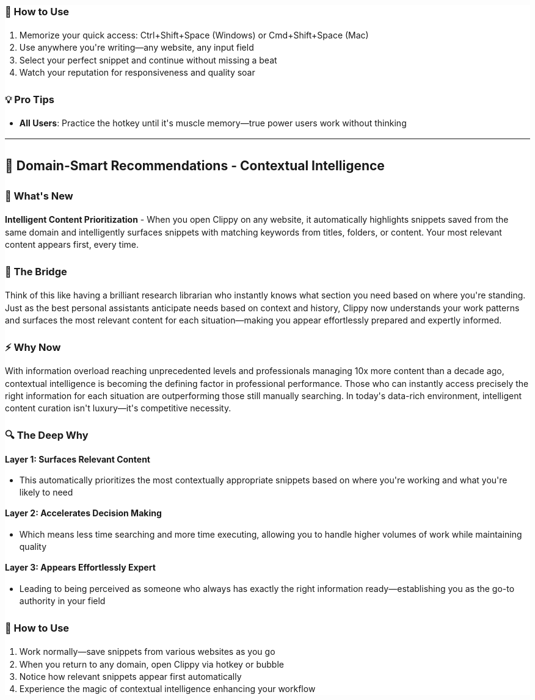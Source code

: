 ### 🚀 How to Use
1. Memorize your quick access: Ctrl+Shift+Space (Windows) or Cmd+Shift+Space (Mac)
2. Use anywhere you're writing—any website, any input field
3. Select your perfect snippet and continue without missing a beat
4. Watch your reputation for responsiveness and quality soar

### 💡 Pro Tips
- **All Users**: Practice the hotkey until it's muscle memory—true power users work without thinking

---

## 🧠 Domain-Smart Recommendations - Contextual Intelligence

### 🎯 What's New
**Intelligent Content Prioritization** - When you open Clippy on any website, it automatically highlights snippets saved from the same domain and intelligently surfaces snippets with matching keywords from titles, folders, or content. Your most relevant content appears first, every time.

### 🌉 The Bridge
Think of this like having a brilliant research librarian who instantly knows what section you need based on where you're standing. Just as the best personal assistants anticipate needs based on context and history, Clippy now understands your work patterns and surfaces the most relevant content for each situation—making you appear effortlessly prepared and expertly informed.

### ⚡ Why Now
With information overload reaching unprecedented levels and professionals managing 10x more content than a decade ago, contextual intelligence is becoming the defining factor in professional performance. Those who can instantly access precisely the right information for each situation are outperforming those still manually searching. In today's data-rich environment, intelligent content curation isn't luxury—it's competitive necessity.

### 🔍 The Deep Why

**Layer 1: Surfaces Relevant Content**
- This automatically prioritizes the most contextually appropriate snippets based on where you're working and what you're likely to need

**Layer 2: Accelerates Decision Making**
- Which means less time searching and more time executing, allowing you to handle higher volumes of work while maintaining quality

**Layer 3: Appears Effortlessly Expert**
- Leading to being perceived as someone who always has exactly the right information ready—establishing you as the go-to authority in your field

### 🚀 How to Use
1. Work normally—save snippets from various websites as you go
2. When you return to any domain, open Clippy via hotkey or bubble
3. Notice how relevant snippets appear first automatically
4. Experience the magic of contextual intelligence enhancing your workflow
